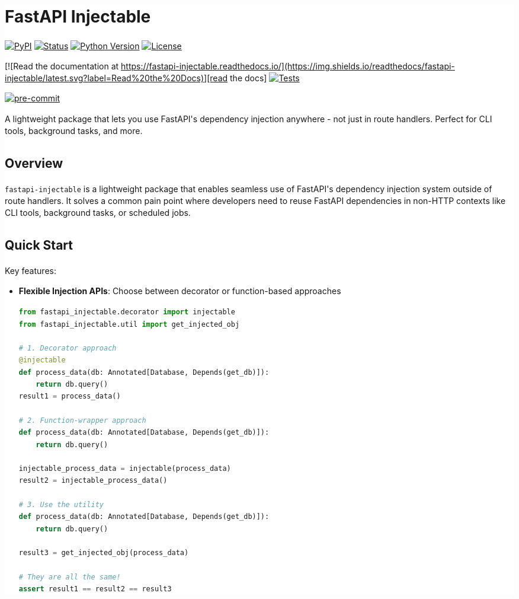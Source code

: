 # FastAPI Injectable

[![PyPI](https://img.shields.io/pypi/v/fastapi-injectable.svg)][pypi_]
[![Status](https://img.shields.io/pypi/status/fastapi-injectable.svg)][status]
[![Python Version](https://img.shields.io/pypi/pyversions/fastapi-injectable)][python version]
[![License](https://img.shields.io/pypi/l/fastapi-injectable)][license]

[![Read the documentation at https://fastapi-injectable.readthedocs.io/](https://img.shields.io/readthedocs/fastapi-injectable/latest.svg?label=Read%20the%20Docs)][read the docs]
[![Tests](https://github.com/JasperSui/fastapi-injectable/workflows/Tests/badge.svg)][tests]


[![pre-commit](https://img.shields.io/badge/pre--commit-enabled-brightgreen?logo=pre-commit&logoColor=white)][pre-commit]

[pypi_]: https://pypi.org/project/fastapi-injectable/
[status]: https://pypi.org/project/fastapi-injectable/
[python version]: https://pypi.org/project/fastapi-injectable
[read the docs]: https://fastapi-injectable.readthedocs.io/
[tests]: https://github.com/JasperSui/fastapi-injectable/actions?workflow=Tests
[pre-commit]: https://github.com/pre-commit/pre-commit
[black]: https://github.com/psf/black

A lightweight package that lets you use FastAPI's dependency injection anywhere - not just in route handlers. Perfect for CLI tools, background tasks, and more.

## Overview

`fastapi-injectable` is a lightweight package that enables seamless use of FastAPI's dependency injection system outside of route handlers. It solves a common pain point where developers need to reuse FastAPI dependencies in non-HTTP contexts like CLI tools, background tasks, or scheduled jobs.

## Quick Start

Key features:

- **Flexible Injection APIs**: Choose between decorator or function-based approaches
  ```python
  from fastapi_injectable.decorator import injectable
  from fastapi_injectable.util import get_injected_obj

  # 1. Decorator approach
  @injectable
  def process_data(db: Annotated[Database, Depends(get_db)]):
      return db.query()
  result1 = process_data()

  # 2. Function-wrapper approach
  def process_data(db: Annotated[Database, Depends(get_db)]):
      return db.query()

  injectable_process_data = injectable(process_data)
  result2 = injectable_process_data()

  # 3. Use the utility
  def process_data(db: Annotated[Database, Depends(get_db)]):
      return db.query()

  result3 = get_injected_obj(process_data)

  # They are all the same!
  assert result1 == result2 == result3
  ```


[@cjolowicz]: https://github.com/cjolowicz
[@barapa]: https://github.com/barapa
[pypi]: https://pypi.org/
[hypermodern python cookiecutter]: https://github.com/cjolowicz/cookiecutter-hypermodern-python
[file an issue]: https://github.com/JasperSui/fastapi-injectable/issues
[pip]: https://pip.pypa.io/
[his work]: https://github.com/fastapi/fastapi/discussions/7720#discussioncomment-8661497
[license]: https://github.com/JasperSui/fastapi-injectable/blob/main/LICENSE
[contributor guide]: https://github.com/JasperSui/fastapi-injectable/blob/main/CONTRIBUTING.md